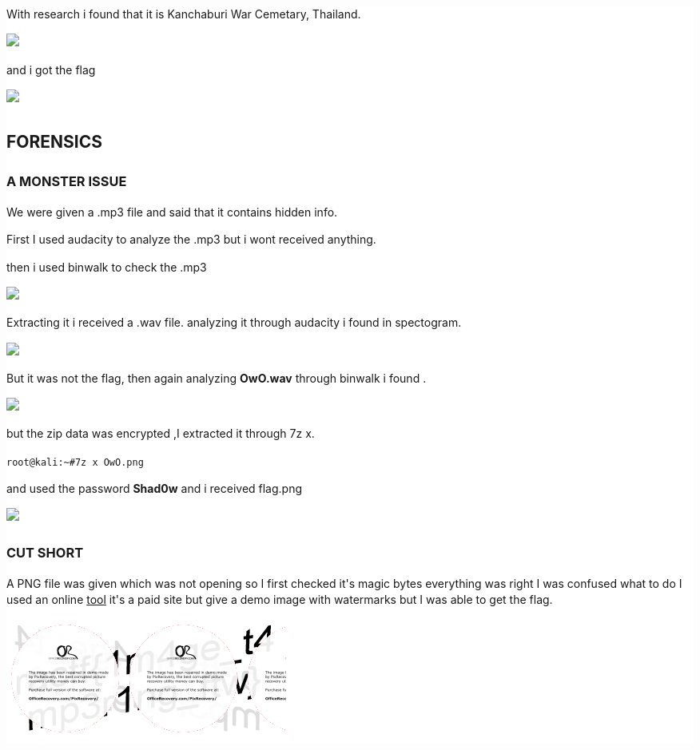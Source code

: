With research i found that it is Kanchaburi War Cemetary, Thailand.

![](images/kanchaburi.png)

and i got the flag

![](images/kanchaburi-flag.png)

## FORENSICS

### A MONSTER ISSUE

We were given a .mp3 file and said that it contains hidden info.

First I used audacity to analyze the .mp3 but i wont received anything.

then i used binwalk to check the .mp3

![](images/monster1.png)

Extracting it i received a .wav file.
analyzing it through audacity i found in spectogram.

![](images/monster2.png)

But it was not the flag, then again analyzing **OwO.wav** through binwalk i found .

![](images/monster3.png)

but the zip data was encrypted ,I  extracted it through 7z x.

```
root@kali:~#7z x OwO.png

```
and used the password **Shad0w** and i received flag.png

![](images/flag.png)

### CUT SHORT

A PNG file was given which was not opening so I first checked it's magic bytes everything was right I was confused what to do I used an online [tool](https://online.officerecovery.com/pixrecovery/) it's a paid site but give a demo image with watermarks but I was able to get the flag.

![](images/demo.png)
